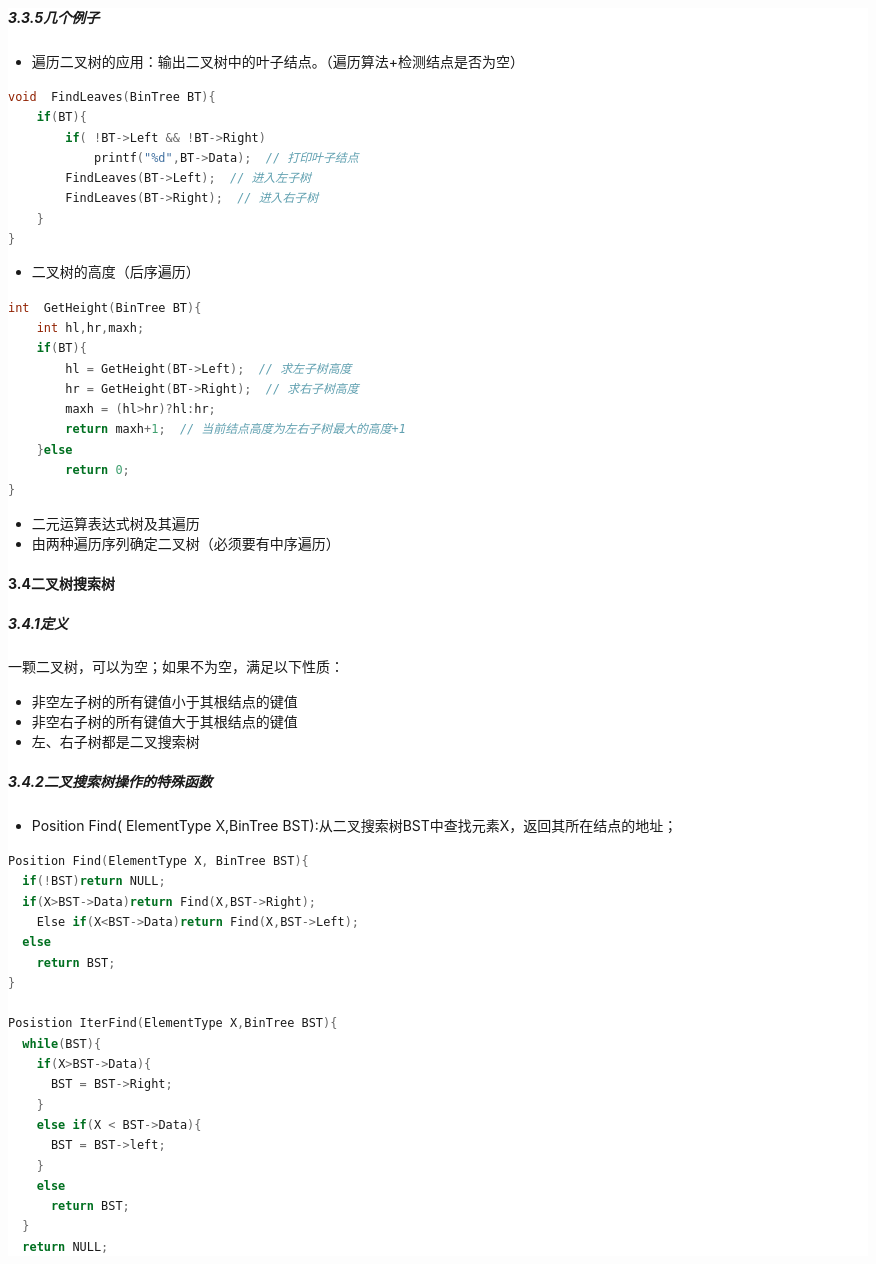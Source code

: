 ##### 3.3.5几个例子

- 遍历二叉树的应用：输出二叉树中的叶子结点。（遍历算法+检测结点是否为空）

```c++
void  FindLeaves(BinTree BT){
	if(BT){
		if( !BT->Left && !BT->Right)
			printf("%d",BT->Data);  // 打印叶子结点
		FindLeaves(BT->Left);  // 进入左子树 
		FindLeaves(BT->Right);  // 进入右子树 
	}
} 

```

- 二叉树的高度（后序遍历）

```c++
int  GetHeight(BinTree BT){
	int hl,hr,maxh;
	if(BT){
		hl = GetHeight(BT->Left);  // 求左子树高度 
		hr = GetHeight(BT->Right);  // 求右子树高度 
		maxh = (hl>hr)?hl:hr;
		return maxh+1;  // 当前结点高度为左右子树最大的高度+1 
	}else
		return 0;
} 
```

- 二元运算表达式树及其遍历
- 由两种遍历序列确定二叉树（必须要有中序遍历）

#### 3.4二叉树搜索树

##### 3.4.1定义

一颗二叉树，可以为空；如果不为空，满足以下性质：

- 非空左子树的所有键值小于其根结点的键值
- 非空右子树的所有键值大于其根结点的键值
- 左、右子树都是二叉搜索树

##### 3.4.2二叉搜索树操作的特殊函数

- Position Find( ElementType X,BinTree BST):从二叉搜索树BST中查找元素X，返回其所在结点的地址；

```c++
Position Find(ElementType X, BinTree BST){
  if(!BST)return NULL;
  if(X>BST->Data)return Find(X,BST->Right);
    Else if(X<BST->Data)return Find(X,BST->Left);
  else
    return BST;
}

Posistion IterFind(ElementType X,BinTree BST){
  while(BST){
    if(X>BST->Data){
      BST = BST->Right;
    }
    else if(X < BST->Data){
      BST = BST->left;
    }
    else 
      return BST;
  }
  return NULL;
```